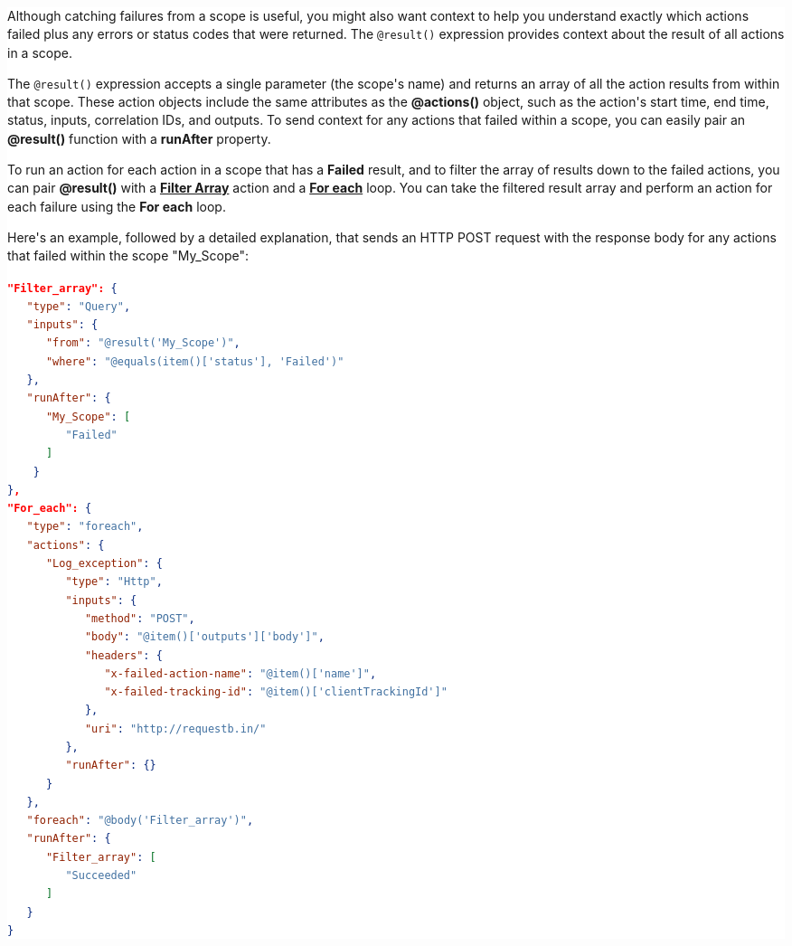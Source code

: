 Although catching failures from a scope is useful, 
you might also want context to help you understand 
exactly which actions failed plus any errors or status codes that were returned. 
The `@result()` expression provides context about the result of all actions in a scope.

The `@result()` expression accepts a single parameter (the scope's name) 
and returns an array of all the action results from within that scope. 
These action objects include the same attributes as the **@actions()** object, 
such as the action's start time, end time, status, inputs, correlation IDs, and outputs. 
To send context for any actions that failed within a scope, 
you can easily pair an **@result()** function with a **runAfter** property.

To run an action for each action in a scope that has a **Failed** result, 
and to filter the array of results down to the failed actions, 
you can pair **@result()** with a **[Filter Array](../connectors/connectors-native-query.md)** action 
and a [**For each**](../logic-apps/logic-apps-control-flow-loops.md) loop. 
You can take the filtered result array and perform an action for each failure using the **For each** loop. 

Here's an example, followed by a detailed explanation, 
that sends an HTTP POST request with the response body 
for any actions that failed within the scope "My_Scope":

```json
"Filter_array": {
   "type": "Query",
   "inputs": {
      "from": "@result('My_Scope')",
      "where": "@equals(item()['status'], 'Failed')"
   },
   "runAfter": {
      "My_Scope": [
         "Failed"
      ]
    }
},
"For_each": {
   "type": "foreach",
   "actions": {
      "Log_exception": {
         "type": "Http",
         "inputs": {
            "method": "POST",
            "body": "@item()['outputs']['body']",
            "headers": {
               "x-failed-action-name": "@item()['name']",
               "x-failed-tracking-id": "@item()['clientTrackingId']"
            },
            "uri": "http://requestb.in/"
         },
         "runAfter": {}
      }
   },
   "foreach": "@body('Filter_array')",
   "runAfter": {
      "Filter_array": [
         "Succeeded"
      ]
   }
}
```


[retryPolicyMSDN]: https://docs.microsoft.com/rest/api/logic/actions-and-triggers#Anchor_9